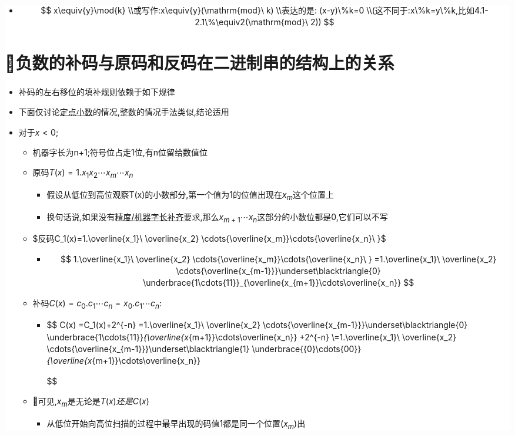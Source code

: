 - $$
  x\equiv{y}\mod{k}
  \\或写作:x\equiv{y}(\mathrm{mod}\ k)
  \\表达的是:
  (x-y)\%k=0
  \\(这不同于:x\%k=y\%k,比如4.1-2.1\%\equiv2(\mathrm{mod}\ 2))
  $$





# 🎈负数的补码与原码和反码在二进制串的结构上的关系

- 补码的左右移位的填补规则依赖于如下规律

- 下面仅讨论<u>定点小数</u>的情况,整数的情况手法类似,结论适用

- 对于$x<0$;

  - 机器字长为n+1;符号位占走1位,有n位留给数值位

  - 原码$T(x)=1.x_1x_2\cdots{x_m}\cdots{x_n}$

    - 假设从低位到高位观察T(x)的小数部分,第一个值为1的位值出现在$x_m$这个位置上

    - 换句话说,如果没有<u>精度/机器字长补齐</u>要求,那么$x_{m+1}\cdots{x_n}$这部分的小数位都是0,它们可以不写

  - $反码C_1(x)=1.\overline{x_1}\ \overline{x_2} \cdots{\overline{x_m}}\cdots{\overline{x_n}\ }$

    - $$
      1.\overline{x_1}\ \overline{x_2} 
      \cdots{\overline{x_m}}\cdots{\overline{x_n}\ }
      =1.\overline{x_1}\ \overline{x_2} 
      \cdots{\overline{x_{m-1}}}\underset\blacktriangle{0}
      \underbrace{1\cdots{11}}_{\overline{x_{m+1}}\cdots\overline{x_n}}
      $$

      

  - 补码$C(x)=c_0.c_1\cdots{c_n}=x_0.c_1\cdots{c_n}$:

    - $$
      C(x)
      =C_1(x)+2^{-n}
      =1.\overline{x_1}\ \overline{x_2} 
      \cdots{\overline{x_{m-1}}}\underset\blacktriangle{0}
      \underbrace{1\cdots{11}}_{\overline{x_{m+1}}\cdots\overline{x_n}}
      +2^{-n}
      \\=1.\overline{x_1}\ \overline{x_2} 
      \cdots{\overline{x_{m-1}}}\underset\blacktriangle{1}
      \underbrace{{0}\cdots{00}}_{\overline{x_{m+1}}\cdots\overline{x_n}}
       
      $$

  - 🎈可见,$x_m$是无论是$T(x)还是C(x)$

    - 从低位开始向高位扫描的过程中最早出现的码值1都是同一个位置($x_m$)出
